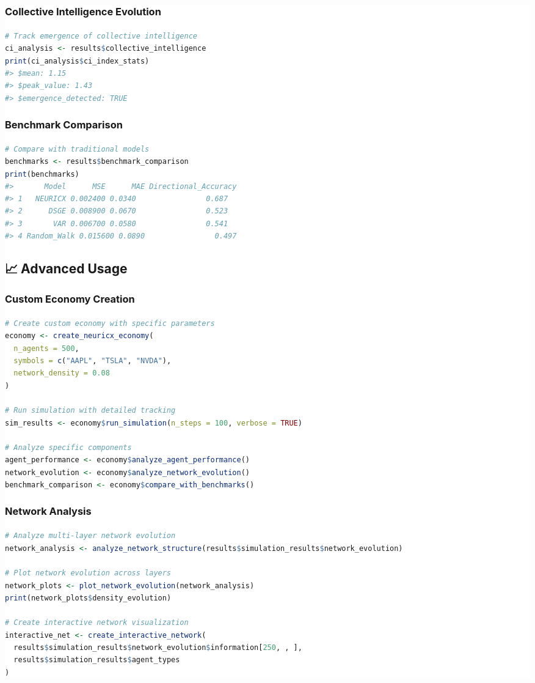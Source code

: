 ### Collective Intelligence Evolution
```r
# Track emergence of collective intelligence
ci_analysis <- results$collective_intelligence
print(ci_analysis$ci_index_stats)
#> $mean: 1.15
#> $peak_value: 1.43
#> $emergence_detected: TRUE
```

### Benchmark Comparison
```r
# Compare with traditional models
benchmarks <- results$benchmark_comparison
print(benchmarks)
#>       Model      MSE      MAE Directional_Accuracy
#> 1   NEURICX 0.002400 0.0340                0.687
#> 2      DSGE 0.008900 0.0670                0.523  
#> 3       VAR 0.006700 0.0580                0.541
#> 4 Random_Walk 0.015600 0.0890                0.497
```

## 📈 Advanced Usage

### Custom Economy Creation
```r
# Create custom economy with specific parameters
economy <- create_neuricx_economy(
  n_agents = 500,
  symbols = c("AAPL", "TSLA", "NVDA"),
  network_density = 0.08
)

# Run simulation with detailed tracking
sim_results <- economy$run_simulation(n_steps = 100, verbose = TRUE)

# Analyze specific components
agent_performance <- economy$analyze_agent_performance()
network_evolution <- economy$analyze_network_evolution()
benchmark_comparison <- economy$compare_with_benchmarks()
```

### Network Analysis
```r
# Analyze multi-layer network evolution
network_analysis <- analyze_network_structure(results$simulation_results$network_evolution)

# Plot network evolution across layers
network_plots <- plot_network_evolution(network_analysis)
print(network_plots$density_evolution)

# Create interactive network visualization
interactive_net <- create_interactive_network(
  results$simulation_results$network_evolution$information[250, , ],
  results$simulation_results$agent_types
)
```
